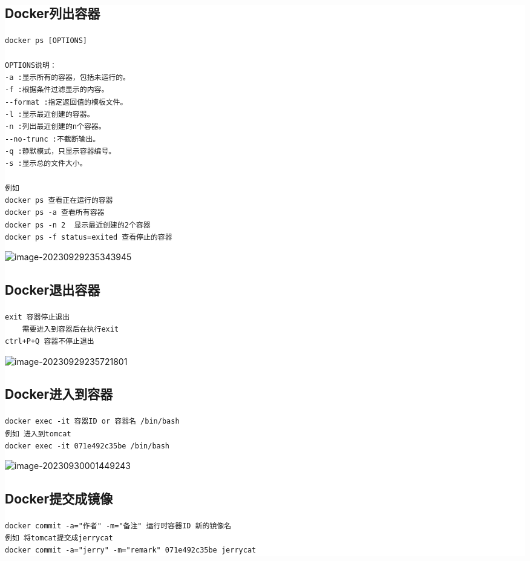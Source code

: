 ## Docker列出容器

```
docker ps [OPTIONS]

OPTIONS说明：
-a :显示所有的容器，包括未运行的。
-f :根据条件过滤显示的内容。
--format :指定返回值的模板文件。
-l :显示最近创建的容器。
-n :列出最近创建的n个容器。
--no-trunc :不截断输出。
-q :静默模式，只显示容器编号。
-s :显示总的文件大小。

例如
docker ps 查看正在运行的容器
docker ps -a 查看所有容器
docker ps -n 2  显示最近创建的2个容器
docker ps -f status=exited 查看停止的容器
```

![image-20230929235343945](https://cdn.jsdelivr.net/gh/etjava/TyporaPIC/img/202309292353100.png)

## Docker退出容器

```
exit 容器停止退出
	需要进入到容器后在执行exit
ctrl+P+Q 容器不停止退出
```

![image-20230929235721801](https://cdn.jsdelivr.net/gh/etjava/TyporaPIC/img/202309292357960.png)

## Docker进入到容器

```
docker exec -it 容器ID or 容器名 /bin/bash
例如 进入到tomcat
docker exec -it 071e492c35be /bin/bash
```

![image-20230930001449243](https://cdn.jsdelivr.net/gh/etjava/TyporaPIC/img/202309300014688.png)

## Docker提交成镜像

```
docker commit -a="作者" -m="备注" 运行时容器ID 新的镜像名
例如 将tomcat提交成jerrycat
docker commit -a="jerry" -m="remark" 071e492c35be jerrycat
```
